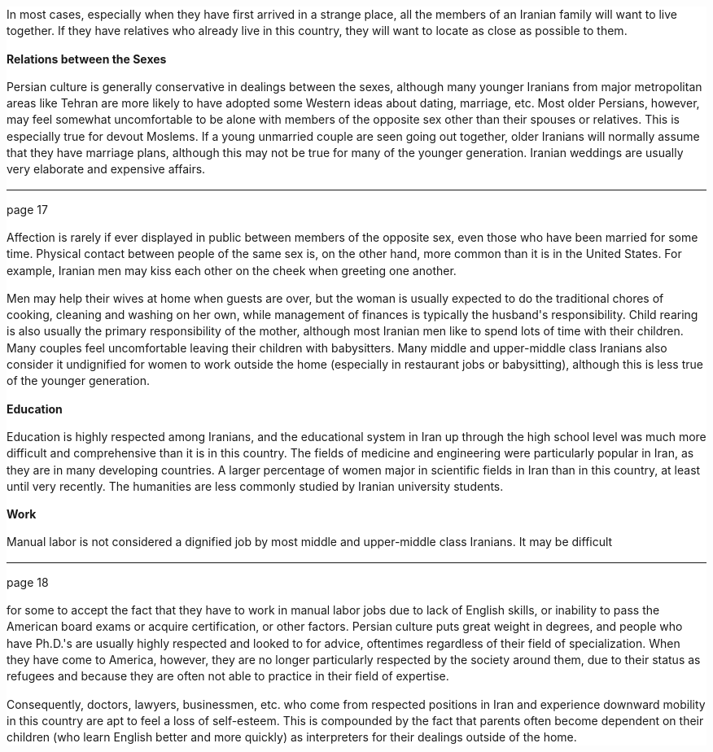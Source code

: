 In most cases, especially when they have first arrived in a strange place, all the members of an Iranian family will want to live together. If they have relatives who already live in this country, they will want to locate as close as possible to them.  
  
**Relations between the Sexes**  
  
Persian culture is generally conservative in dealings between the sexes, although many younger Iranians from major metropolitan areas like Tehran are more likely to have adopted some Western ideas about dating, marriage, etc. Most older Persians, however, may feel somewhat uncomfortable to be alone with members of the opposite sex other than their spouses or relatives. This is especially true for devout Moslems. If a young unmarried couple are seen going out together, older Iranians will normally assume that they have marriage plans, although this may not be true for many of the younger generation. Iranian weddings are usually very elaborate and expensive affairs.  
  

* * *

page 17  
  
Affection is rarely if ever displayed in public between members of the opposite sex, even those who have been married for some time. Physical contact between people of the same sex is, on the other hand, more common than it is in the United States. For example, Iranian men may kiss each other on the cheek when greeting one another.  
  
Men may help their wives at home when guests are over, but the woman is usually expected to do the traditional chores of cooking, cleaning and washing on her own, while management of finances is typically the husband's responsibility. Child rearing is also usually the primary responsibility of the mother, although most Iranian men like to spend lots of time with their children. Many couples feel uncomfortable leaving their children with babysitters. Many middle and upper-middle class Iranians also consider it undignified for women to work outside the home (especially in restaurant jobs or babysitting), although this is less true of the younger generation.  
  
**Education**  
  
Education is highly respected among Iranians, and the educational system in Iran up through the high school level was much more difficult and comprehensive than it is in this country. The fields of medicine and engineering were particularly popular in Iran, as they are in many developing countries. A larger percentage of women major in scientific fields in Iran than in this country, at least until very recently. The humanities are less commonly studied by Iranian university students.  
  
**Work**  
  
Manual labor is not considered a dignified job by most middle and upper-middle class Iranians. It may be difficult  
  

* * *

page 18  
  
for some to accept the fact that they have to work in manual labor jobs due to lack of English skills, or inability to pass the American board exams or acquire certification, or other factors. Persian culture puts great weight in degrees, and people who have Ph.D.'s are usually highly respected and looked to for advice, oftentimes regardless of their field of specialization. When they have come to America, however, they are no longer particularly respected by the society around them, due to their status as refugees and because they are often not able to practice in their field of expertise.  
  
Consequently, doctors, lawyers, businessmen, etc. who come from respected positions in Iran and experience downward mobility in this country are apt to feel a loss of self-esteem. This is compounded by the fact that parents often become dependent on their children (who learn English better and more quickly) as interpreters for their dealings outside of the home.  
  